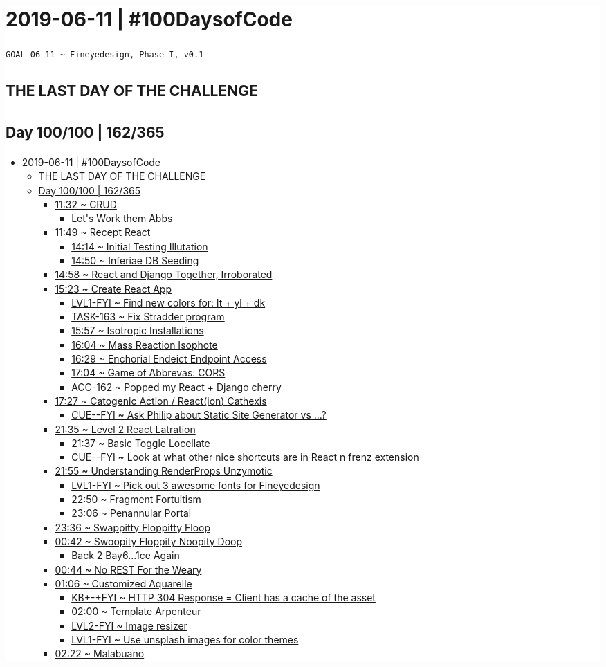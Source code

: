 # 2019-06-11 | #100DaysofCode

    GOAL-06-11 ~ Fineyedesign, Phase I, v0.1  

## THE LAST DAY OF THE CHALLENGE

## Day 100/100 | 162/365

- [2019-06-11 | #100DaysofCode](#2019-06-11--100daysofcode)
  - [THE LAST DAY OF THE CHALLENGE](#the-last-day-of-the-challenge)
  - [Day 100/100 | 162/365](#day-100100--162365)
    - [11:32 ~ CRUD](#1132--crud)
      - [Let's Work them Abbs](#lets-work-them-abbs)
    - [11:49 ~ Recept React](#1149--recept-react)
      - [14:14 ~ Initial Testing Illutation](#1414--initial-testing-illutation)
      - [14:50 ~ Inferiae DB Seeding](#1450--inferiae-db-seeding)
    - [14:58 ~ React and Django Together, Irroborated](#1458--react-and-django-together-irroborated)
    - [15:23 ~ Create React App](#1523--create-react-app)
      - [LVL1-FYI ~ Find new colors for: lt + yl + dk](#lvl1-fyi--find-new-colors-for-lt--yl--dk)
      - [TASK-163 ~ Fix Stradder program](#task-163--fix-stradder-program)
      - [15:57 ~ Isotropic Installations](#1557--isotropic-installations)
      - [16:04 ~ Mass Reaction Isophote](#1604--mass-reaction-isophote)
      - [16:29 ~ Enchorial Endeict Endpoint Access](#1629--enchorial-endeict-endpoint-access)
      - [17:04 ~ Game of Abbrevas: CORS](#1704--game-of-abbrevas-cors)
      - [ACC-162 ~ Popped my React + Django cherry](#acc-162--popped-my-react--django-cherry)
    - [17:27 ~ Catogenic Action / React(ion) Cathexis](#1727--catogenic-action--reaction-cathexis)
      - [CUE--FYI ~ Ask Philip about Static Site Generator vs ...?](#cue--fyi--ask-philip-about-static-site-generator-vs-)
    - [21:35 ~ Level 2 React Latration](#2135--level-2-react-latration)
      - [21:37 ~ Basic Toggle Locellate](#2137--basic-toggle-locellate)
      - [CUE--FYI ~ Look at what other nice shortcuts are in React n frenz extension](#cue--fyi--look-at-what-other-nice-shortcuts-are-in-react-n-frenz-extension)
    - [21:55 ~ Understanding RenderProps Unzymotic](#2155--understanding-renderprops-unzymotic)
      - [LVL1-FYI ~ Pick out 3 awesome fonts for Fineyedesign](#lvl1-fyi--pick-out-3-awesome-fonts-for-fineyedesign)
      - [22:50 ~ Fragment Fortuitism](#2250--fragment-fortuitism)
      - [23:06 ~ Penannular Portal](#2306--penannular-portal)
    - [23:36 ~ Swappitty Floppitty Floop](#2336--swappitty-floppitty-floop)
    - [00:42 ~ Swoopity Floppity Noopity Doop](#0042--swoopity-floppity-noopity-doop)
      - [Back 2 Bay6...1ce Again](#back-2-bay61ce-again)
    - [00:44 ~ No REST For the Weary](#0044--no-rest-for-the-weary)
    - [01:06 ~ Customized Aquarelle](#0106--customized-aquarelle)
      - [KB+-+FYI ~ HTTP 304 Response = Client has a cache of the asset](#kb-fyi--http-304-response--client-has-a-cache-of-the-asset)
      - [02:00 ~ Template Arpenteur](#0200--template-arpenteur)
      - [LVL2-FYI ~ Image resizer](#lvl2-fyi--image-resizer)
      - [LVL1-FYI ~ Use unsplash images for color themes](#lvl1-fyi--use-unsplash-images-for-color-themes)
    - [02:22 ~ Malabuano](#0222--malabuano)
